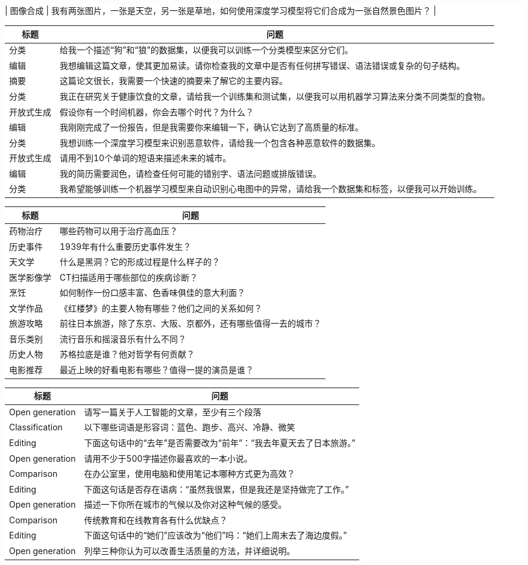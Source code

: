 | 图像合成         | 我有两张图片，一张是天空，另一张是草地，如何使用深度学习模型将它们合成为一张自然景色图片？                                                                                                                                                                                                                                                                                                                                                                                                                                                                                                                                                                                                                                                                                                                                                                                                                                                                                                                                                                                                                                                                                                                                                                                                                                                                                                                                                                                                                                                                                                                                                                                                                                                                                                                                                                                                                                                                                                                                                                                        |

| 标题 | 问题 |
| --- | --- |
| 分类 | 给我一个描述“狗”和“狼”的数据集，以便我可以训练一个分类模型来区分它们。|
| 编辑 | 我想编辑这篇文章，使其更加易读。请你检查我的文章中是否有任何拼写错误、语法错误或复杂的句子结构。|
| 摘要 | 这篇论文很长，我需要一个快速的摘要来了解它的主要内容。|
| 分类 | 我正在研究关于健康饮食的文章，请给我一个训练集和测试集，以便我可以用机器学习算法来分类不同类型的食物。|
| 开放式生成 | 假设你有一个时间机器，你会去哪个时代？为什么？|
| 编辑 | 我刚刚完成了一份报告，但是我需要你来编辑一下，确认它达到了高质量的标准。|
| 分类 | 我想训练一个深度学习模型来识别恶意软件，请给我一个包含各种恶意软件的数据集。|
| 开放式生成 | 请用不到10个单词的短语来描述未来的城市。|
| 编辑 | 我的简历需要润色，请检查任何可能的错别字、语法问题或排版错误。|
| 分类 | 我希望能够训练一个机器学习模型来自动识别心电图中的异常，请给我一个数据集和标签，以便我可以开始训练。|

|标题|问题|
|----|----|
|药物治疗|哪些药物可以用于治疗高血压？|
|历史事件|1939年有什么重要历史事件发生？|
|天文学|什么是黑洞？它的形成过程是什么样子的？|
|医学影像学|CT扫描适用于哪些部位的疾病诊断？|
|烹饪|如何制作一份口感丰富、色香味俱佳的意大利面？|
|文学作品|《红楼梦》的主要人物有哪些？他们之间的关系如何？|
|旅游攻略|前往日本旅游，除了东京、大阪、京都外，还有哪些值得一去的城市？|
|音乐类别|流行音乐和摇滚音乐有什么不同？|
|历史人物|苏格拉底是谁？他对哲学有何贡献？|
|电影推荐|最近上映的好看电影有哪些？值得一提的演员是谁？|

| 标题 | 问题 |
| --- | --- |
| Open generation | 请写一篇关于人工智能的文章，至少有三个段落 |
| Classification | 以下哪些词语是形容词：蓝色、跑步、高兴、冷静、微笑 |
| Editing | 下面这句话中的“去年”是否需要改为“前年”：“我去年夏天去了日本旅游。” |
| Open generation | 请用不少于500字描述你最喜欢的一本小说。 |
| Comparison | 在办公室里，使用电脑和使用笔记本哪种方式更为高效？ |
| Editing | 下面这句话是否存在语病：“虽然我很累，但是我还是坚持做完了工作。” |
| Open generation | 描述一下你所在城市的气候以及你对这种气候的感受。 |
| Comparison | 传统教育和在线教育各有什么优缺点？ |
| Editing | 下面这句话中的“她们”应该改为“他们”吗：“她们上周末去了海边度假。” |
| Open generation | 列举三种你认为可以改善生活质量的方法，并详细说明。 |
